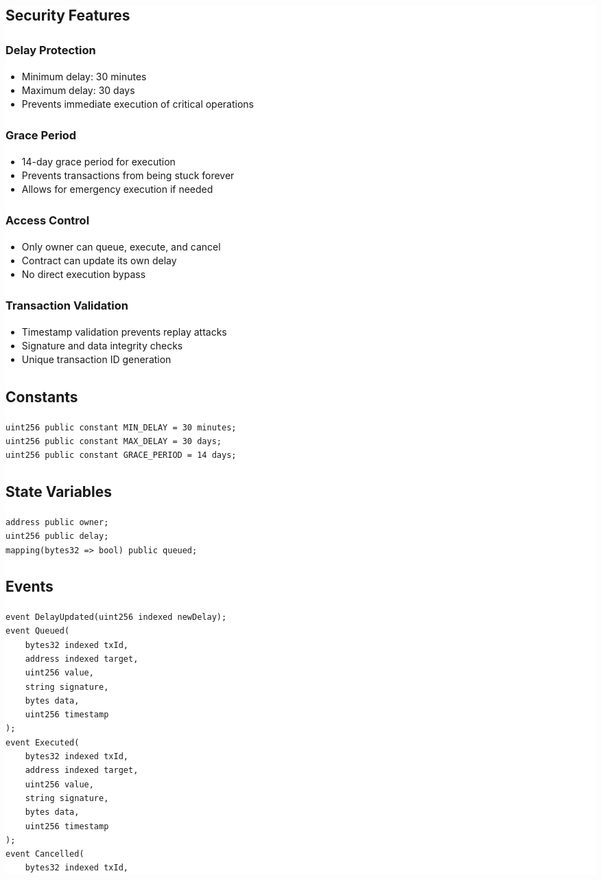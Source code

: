 ## Security Features

### Delay Protection

- Minimum delay: 30 minutes
- Maximum delay: 30 days
- Prevents immediate execution of critical operations

### Grace Period

- 14-day grace period for execution
- Prevents transactions from being stuck forever
- Allows for emergency execution if needed

### Access Control

- Only owner can queue, execute, and cancel
- Contract can update its own delay
- No direct execution bypass

### Transaction Validation

- Timestamp validation prevents replay attacks
- Signature and data integrity checks
- Unique transaction ID generation

## Constants

```solidity
uint256 public constant MIN_DELAY = 30 minutes;
uint256 public constant MAX_DELAY = 30 days;
uint256 public constant GRACE_PERIOD = 14 days;
```

## State Variables

```solidity
address public owner;
uint256 public delay;
mapping(bytes32 => bool) public queued;
```

## Events

```solidity
event DelayUpdated(uint256 indexed newDelay);
event Queued(
    bytes32 indexed txId,
    address indexed target,
    uint256 value,
    string signature,
    bytes data,
    uint256 timestamp
);
event Executed(
    bytes32 indexed txId,
    address indexed target,
    uint256 value,
    string signature,
    bytes data,
    uint256 timestamp
);
event Cancelled(
    bytes32 indexed txId,
```